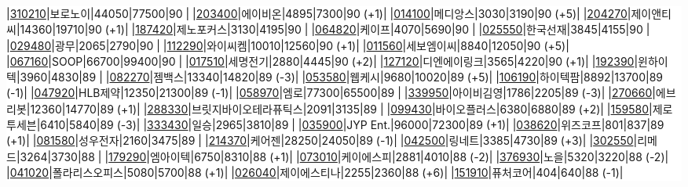 |[310210](https://finance.daum.net/quotes/A310210)|보로노이|44050|77500|90 |
|[203400](https://finance.daum.net/quotes/A203400)|에이비온|4895|7300|90 (+1)|
|[014100](https://finance.daum.net/quotes/A014100)|메디앙스|3030|3190|90 (+5)|
|[204270](https://finance.daum.net/quotes/A204270)|제이앤티씨|14360|19710|90 (+1)|
|[187420](https://finance.daum.net/quotes/A187420)|제노포커스|3130|4195|90 |
|[064820](https://finance.daum.net/quotes/A064820)|케이프|4070|5690|90 |
|[025550](https://finance.daum.net/quotes/A025550)|한국선재|3845|4155|90 |
|[029480](https://finance.daum.net/quotes/A029480)|광무|2065|2790|90 |
|[112290](https://finance.daum.net/quotes/A112290)|와이씨켐|10010|12560|90 (+1)|
|[011560](https://finance.daum.net/quotes/A011560)|세보엠이씨|8840|12050|90 (+5)|
|[067160](https://finance.daum.net/quotes/A067160)|SOOP|66700|99400|90 |
|[017510](https://finance.daum.net/quotes/A017510)|세명전기|2880|4445|90 (+2)|
|[127120](https://finance.daum.net/quotes/A127120)|디엔에이링크|3565|4220|90 (+1)|
|[192390](https://finance.daum.net/quotes/A192390)|윈하이텍|3960|4830|89 |
|[082270](https://finance.daum.net/quotes/A082270)|젬백스|13340|14820|89 (-3)|
|[053580](https://finance.daum.net/quotes/A053580)|웹케시|9680|10020|89 (+5)|
|[106190](https://finance.daum.net/quotes/A106190)|하이텍팜|8892|13700|89 (-1)|
|[047920](https://finance.daum.net/quotes/A047920)|HLB제약|12350|21300|89 (-1)|
|[058970](https://finance.daum.net/quotes/A058970)|엠로|77300|65500|89 |
|[339950](https://finance.daum.net/quotes/A339950)|아이비김영|1786|2205|89 (-3)|
|[270660](https://finance.daum.net/quotes/A270660)|에브리봇|12360|14770|89 (+1)|
|[288330](https://finance.daum.net/quotes/A288330)|브릿지바이오테라퓨틱스|2091|3135|89 |
|[099430](https://finance.daum.net/quotes/A099430)|바이오플러스|6380|6880|89 (+2)|
|[159580](https://finance.daum.net/quotes/A159580)|제로투세븐|6410|5840|89 (-3)|
|[333430](https://finance.daum.net/quotes/A333430)|일승|2965|3810|89 |
|[035900](https://finance.daum.net/quotes/A035900)|JYP Ent.|96000|72300|89 (+1)|
|[038620](https://finance.daum.net/quotes/A038620)|위즈코프|801|837|89 (+1)|
|[081580](https://finance.daum.net/quotes/A081580)|성우전자|2160|3475|89 |
|[214370](https://finance.daum.net/quotes/A214370)|케어젠|28250|24050|89 (-1)|
|[042500](https://finance.daum.net/quotes/A042500)|링네트|3385|4730|89 (+3)|
|[302550](https://finance.daum.net/quotes/A302550)|리메드|3264|3730|88 |
|[179290](https://finance.daum.net/quotes/A179290)|엠아이텍|6750|8310|88 (+1)|
|[073010](https://finance.daum.net/quotes/A073010)|케이에스피|2881|4010|88 (-2)|
|[376930](https://finance.daum.net/quotes/A376930)|노을|5320|3220|88 (-2)|
|[041020](https://finance.daum.net/quotes/A041020)|폴라리스오피스|5080|5700|88 (+1)|
|[026040](https://finance.daum.net/quotes/A026040)|제이에스티나|2255|2360|88 (+6)|
|[151910](https://finance.daum.net/quotes/A151910)|퓨처코어|404|640|88 (-1)|